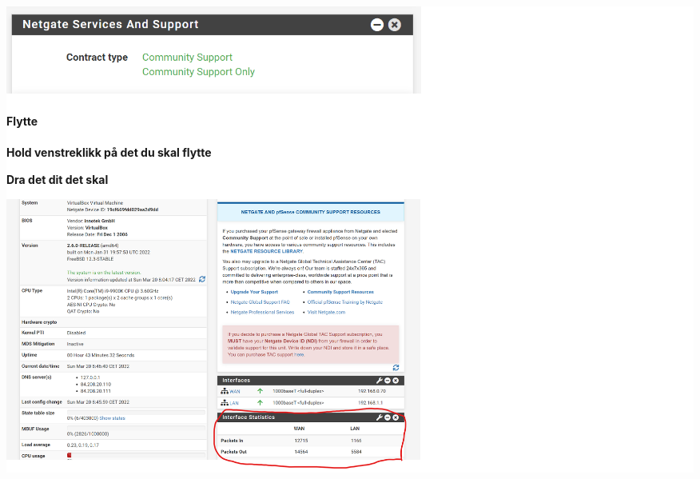 <img src="images/pfsense_dashboard_4.png" title="" alt="" width="519">

#### Flytte

**Hold venstreklikk på det du skal flytte**

**Dra det dit det skal**

<img src="images/pfsense_dashboard_2.png" title="" alt="" width="518">
